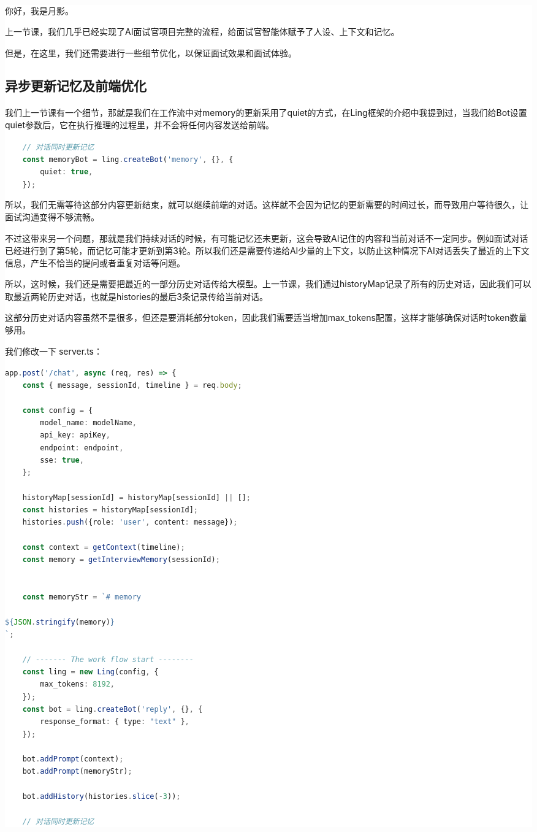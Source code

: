 你好，我是月影。

上一节课，我们几乎已经实现了AI面试官项目完整的流程，给面试官智能体赋予了人设、上下文和记忆。

但是，在这里，我们还需要进行一些细节优化，以保证面试效果和面试体验。

## 异步更新记忆及前端优化

我们上一节课有一个细节，那就是我们在工作流中对memory的更新采用了quiet的方式，在Ling框架的介绍中我提到过，当我们给Bot设置quiet参数后，它在执行推理的过程里，并不会将任何内容发送给前端。

```typescript
    // 对话同时更新记忆
    const memoryBot = ling.createBot('memory', {}, {
        quiet: true,
    });
```

所以，我们无需等待这部分内容更新结束，就可以继续前端的对话。这样就不会因为记忆的更新需要的时间过长，而导致用户等待很久，让面试沟通变得不够流畅。

不过这带来另一个问题，那就是我们持续对话的时候，有可能记忆还未更新，这会导致AI记住的内容和当前对话不一定同步。例如面试对话已经进行到了第5轮，而记忆可能才更新到第3轮。所以我们还是需要传递给AI少量的上下文，以防止这种情况下AI对话丢失了最近的上下文信息，产生不恰当的提问或者重复对话等问题。

所以，这时候，我们还是需要把最近的一部分历史对话传给大模型。上一节课，我们通过historyMap记录了所有的历史对话，因此我们可以取最近两轮历史对话，也就是histories的最后3条记录传给当前对话。

这部分历史对话内容虽然不是很多，但还是要消耗部分token，因此我们需要适当增加max\_tokens配置，这样才能够确保对话时token数量够用。

我们修改一下 server.ts：

```typescript
app.post('/chat', async (req, res) => {
    const { message, sessionId, timeline } = req.body;

    const config = {
        model_name: modelName,
        api_key: apiKey,
        endpoint: endpoint,
        sse: true,
    };

    historyMap[sessionId] = historyMap[sessionId] || [];
    const histories = historyMap[sessionId];
    histories.push({role: 'user', content: message});

    const context = getContext(timeline);
    const memory = getInterviewMemory(sessionId);


    const memoryStr = `# memory

${JSON.stringify(memory)}
`;

    // ------- The work flow start --------
    const ling = new Ling(config, {
        max_tokens: 8192,
    });
    const bot = ling.createBot('reply', {}, {
        response_format: { type: "text" },
    });

    bot.addPrompt(context);
    bot.addPrompt(memoryStr);

    bot.addHistory(histories.slice(-3));

    // 对话同时更新记忆
```